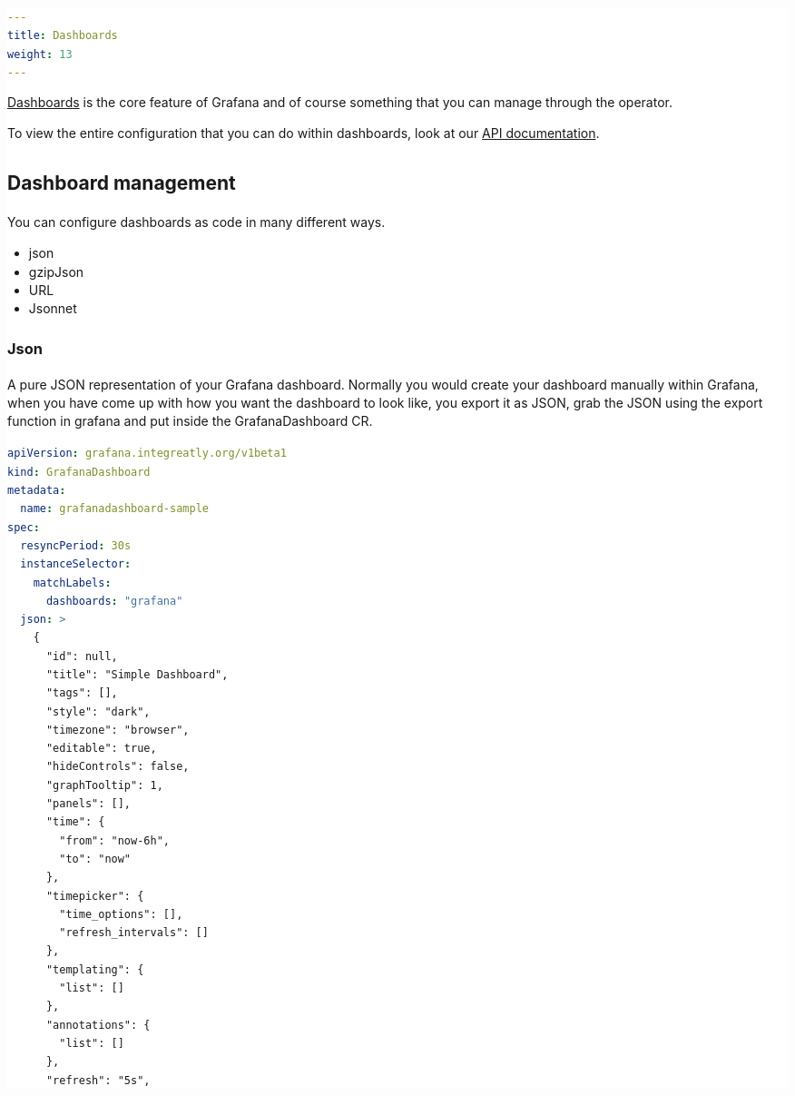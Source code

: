 ```yaml
---
title: Dashboards
weight: 13
---
```


[Dashboards](https://grafana.com/docs/grafana/latest/dashboards/) is the core feature of Grafana and of course something that you can manage through the operator.

To view the entire configuration that you can do within dashboards, look at our [API documentation](../api/#grafanadashboardspec).

## Dashboard management

You can configure dashboards as code in many different ways.

- json
- gzipJson
- URL
- Jsonnet

### Json

A pure JSON representation of your Grafana dashboard.
Normally you would create your dashboard manually within Grafana, when you have come up with how you want the dashboard to look like, you export it as JSON,
grab the JSON using the export function in grafana and put inside the GrafanaDashboard CR.

```yaml
apiVersion: grafana.integreatly.org/v1beta1
kind: GrafanaDashboard
metadata:
  name: grafanadashboard-sample
spec:
  resyncPeriod: 30s
  instanceSelector:
    matchLabels:
      dashboards: "grafana"
  json: >
    {
      "id": null,
      "title": "Simple Dashboard",
      "tags": [],
      "style": "dark",
      "timezone": "browser",
      "editable": true,
      "hideControls": false,
      "graphTooltip": 1,
      "panels": [],
      "time": {
        "from": "now-6h",
        "to": "now"
      },
      "timepicker": {
        "time_options": [],
        "refresh_intervals": []
      },
      "templating": {
        "list": []
      },
      "annotations": {
        "list": []
      },
      "refresh": "5s",
```